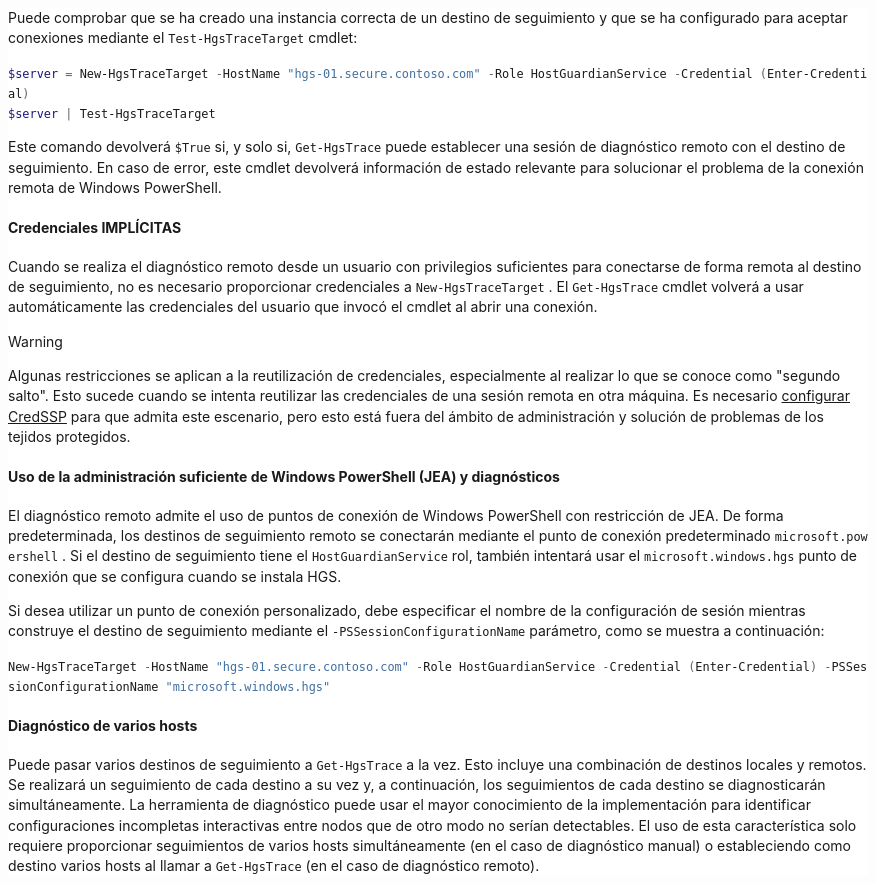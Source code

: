 Puede comprobar que se ha creado una instancia correcta de un destino de seguimiento y que se ha configurado para aceptar conexiones mediante el `Test-HgsTraceTarget` cmdlet:
```PowerShell
$server = New-HgsTraceTarget -HostName "hgs-01.secure.contoso.com" -Role HostGuardianService -Credential (Enter-Credential)
$server | Test-HgsTraceTarget
```
Este comando devolverá `$True` si, y solo si, `Get-HgsTrace` puede establecer una sesión de diagnóstico remoto con el destino de seguimiento.  En caso de error, este cmdlet devolverá información de estado relevante para solucionar el problema de la conexión remota de Windows PowerShell.

#### <a name="implicit-credentials"></a>Credenciales IMPLÍCITAS

Cuando se realiza el diagnóstico remoto desde un usuario con privilegios suficientes para conectarse de forma remota al destino de seguimiento, no es necesario proporcionar credenciales a `New-HgsTraceTarget` .  El `Get-HgsTrace` cmdlet volverá a usar automáticamente las credenciales del usuario que invocó el cmdlet al abrir una conexión.

> [!WARNING]
> Algunas restricciones se aplican a la reutilización de credenciales, especialmente al realizar lo que se conoce como "segundo salto".  Esto sucede cuando se intenta reutilizar las credenciales de una sesión remota en otra máquina.  Es necesario [configurar CredSSP](/powershell/module/microsoft.wsman.management/enable-wsmancredssp?view=powershell-7) para que admita este escenario, pero esto está fuera del ámbito de administración y solución de problemas de los tejidos protegidos.

#### <a name="using-windows-powershell-just-enough-administration-jea-and-diagnostics"></a>Uso de la administración suficiente de Windows PowerShell (JEA) y diagnósticos

El diagnóstico remoto admite el uso de puntos de conexión de Windows PowerShell con restricción de JEA. De forma predeterminada, los destinos de seguimiento remoto se conectarán mediante el punto de conexión predeterminado `microsoft.powershell` .  Si el destino de seguimiento tiene el `HostGuardianService` rol, también intentará usar el `microsoft.windows.hgs` punto de conexión que se configura cuando se instala HGS.

Si desea utilizar un punto de conexión personalizado, debe especificar el nombre de la configuración de sesión mientras construye el destino de seguimiento mediante el `-PSSessionConfigurationName` parámetro, como se muestra a continuación:

```PowerShell
New-HgsTraceTarget -HostName "hgs-01.secure.contoso.com" -Role HostGuardianService -Credential (Enter-Credential) -PSSessionConfigurationName "microsoft.windows.hgs"
```

#### <a name="diagnosing-multiple-hosts"></a>Diagnóstico de varios hosts

Puede pasar varios destinos de seguimiento a `Get-HgsTrace` a la vez.  Esto incluye una combinación de destinos locales y remotos.  Se realizará un seguimiento de cada destino a su vez y, a continuación, los seguimientos de cada destino se diagnosticarán simultáneamente.  La herramienta de diagnóstico puede usar el mayor conocimiento de la implementación para identificar configuraciones incompletas interactivas entre nodos que de otro modo no serían detectables.  El uso de esta característica solo requiere proporcionar seguimientos de varios hosts simultáneamente (en el caso de diagnóstico manual) o estableciendo como destino varios hosts al llamar a `Get-HgsTrace` (en el caso de diagnóstico remoto).
